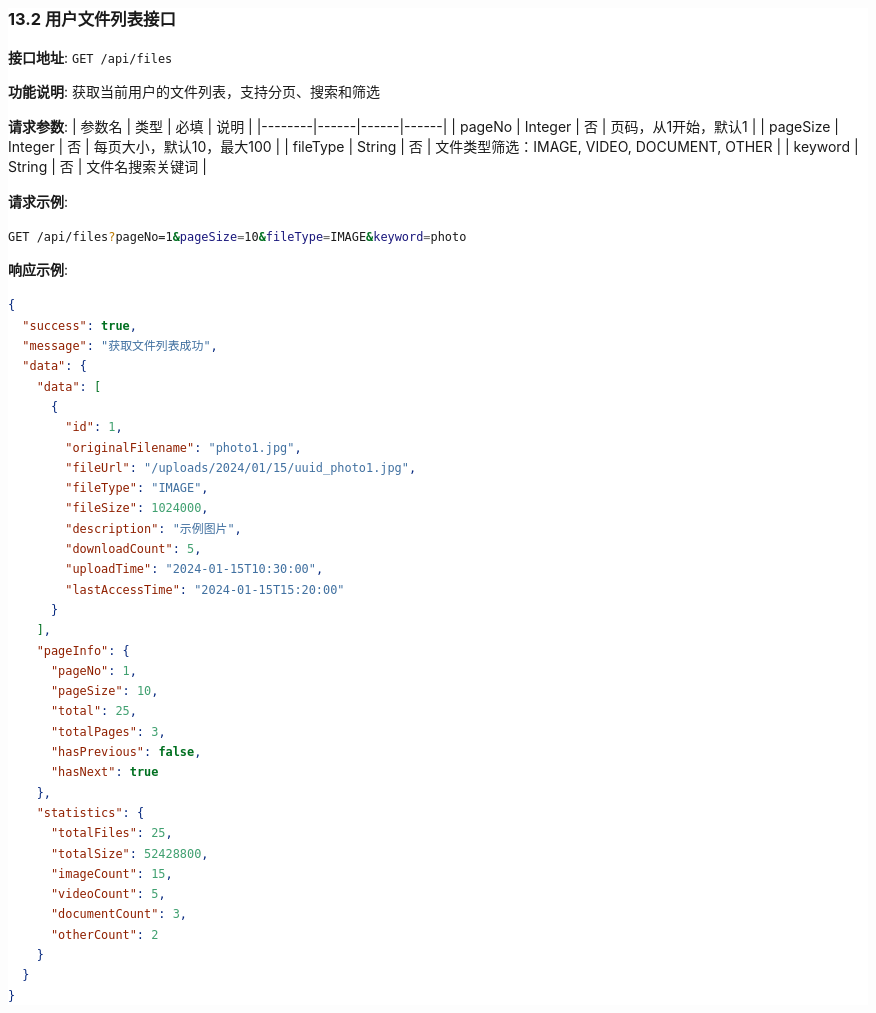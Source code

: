 ### 13.2 用户文件列表接口
**接口地址**: `GET /api/files`

**功能说明**: 获取当前用户的文件列表，支持分页、搜索和筛选

**请求参数**:
| 参数名 | 类型 | 必填 | 说明 |
|--------|------|------|------|
| pageNo | Integer | 否 | 页码，从1开始，默认1 |
| pageSize | Integer | 否 | 每页大小，默认10，最大100 |
| fileType | String | 否 | 文件类型筛选：IMAGE, VIDEO, DOCUMENT, OTHER |
| keyword | String | 否 | 文件名搜索关键词 |

**请求示例**:
```bash
GET /api/files?pageNo=1&pageSize=10&fileType=IMAGE&keyword=photo
```

**响应示例**:
```json
{
  "success": true,
  "message": "获取文件列表成功",
  "data": {
    "data": [
      {
        "id": 1,
        "originalFilename": "photo1.jpg",
        "fileUrl": "/uploads/2024/01/15/uuid_photo1.jpg",
        "fileType": "IMAGE",
        "fileSize": 1024000,
        "description": "示例图片",
        "downloadCount": 5,
        "uploadTime": "2024-01-15T10:30:00",
        "lastAccessTime": "2024-01-15T15:20:00"
      }
    ],
    "pageInfo": {
      "pageNo": 1,
      "pageSize": 10,
      "total": 25,
      "totalPages": 3,
      "hasPrevious": false,
      "hasNext": true
    },
    "statistics": {
      "totalFiles": 25,
      "totalSize": 52428800,
      "imageCount": 15,
      "videoCount": 5,
      "documentCount": 3,
      "otherCount": 2
    }
  }
}
```
